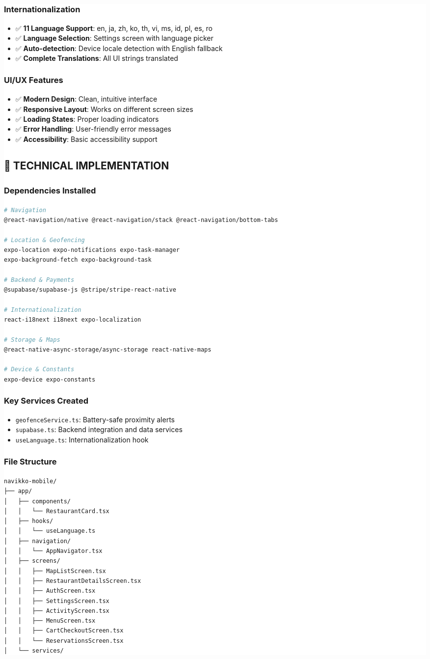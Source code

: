 ### **Internationalization**
- ✅ **11 Language Support**: en, ja, zh, ko, th, vi, ms, id, pl, es, ro
- ✅ **Language Selection**: Settings screen with language picker
- ✅ **Auto-detection**: Device locale detection with English fallback
- ✅ **Complete Translations**: All UI strings translated

### **UI/UX Features**
- ✅ **Modern Design**: Clean, intuitive interface
- ✅ **Responsive Layout**: Works on different screen sizes
- ✅ **Loading States**: Proper loading indicators
- ✅ **Error Handling**: User-friendly error messages
- ✅ **Accessibility**: Basic accessibility support

## 🔧 **TECHNICAL IMPLEMENTATION**

### **Dependencies Installed**
```bash
# Navigation
@react-navigation/native @react-navigation/stack @react-navigation/bottom-tabs

# Location & Geofencing
expo-location expo-notifications expo-task-manager
expo-background-fetch expo-background-task

# Backend & Payments
@supabase/supabase-js @stripe/stripe-react-native

# Internationalization
react-i18next i18next expo-localization

# Storage & Maps
@react-native-async-storage/async-storage react-native-maps

# Device & Constants
expo-device expo-constants
```

### **Key Services Created**
- `geofenceService.ts`: Battery-safe proximity alerts
- `supabase.ts`: Backend integration and data services
- `useLanguage.ts`: Internationalization hook

### **File Structure**
```
navikko-mobile/
├── app/
│   ├── components/
│   │   └── RestaurantCard.tsx
│   ├── hooks/
│   │   └── useLanguage.ts
│   ├── navigation/
│   │   └── AppNavigator.tsx
│   ├── screens/
│   │   ├── MapListScreen.tsx
│   │   ├── RestaurantDetailsScreen.tsx
│   │   ├── AuthScreen.tsx
│   │   ├── SettingsScreen.tsx
│   │   ├── ActivityScreen.tsx
│   │   ├── MenuScreen.tsx
│   │   ├── CartCheckoutScreen.tsx
│   │   └── ReservationsScreen.tsx
│   └── services/
```
